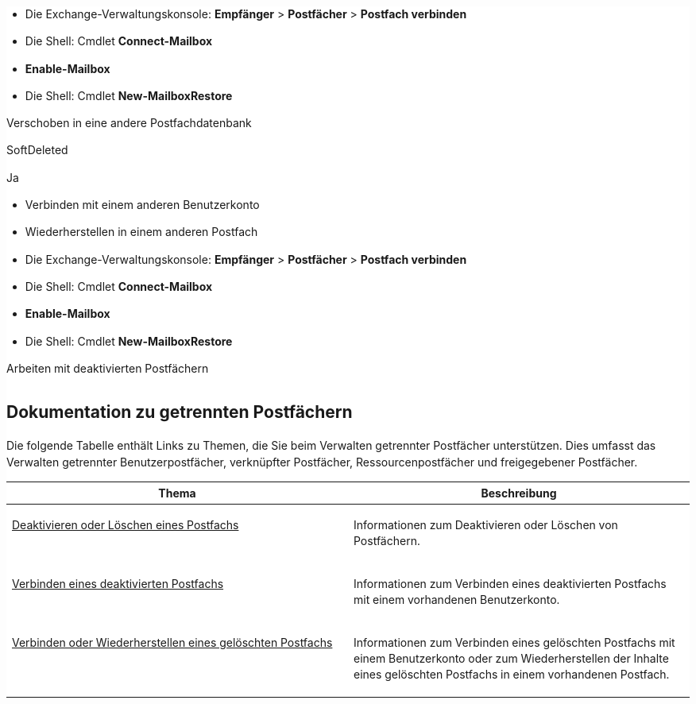 <td><ul>
<li><p>Die Exchange-Verwaltungskonsole: <strong>Empfänger</strong> &gt; <strong>Postfächer</strong> &gt; <strong>Postfach verbinden</strong></p></li>
<li><p>Die Shell: Cmdlet <strong>Connect-Mailbox</strong></p></li>
<li><p><strong>Enable-Mailbox</strong></p></li>
<li><p>Die Shell: Cmdlet <strong>New-MailboxRestore</strong></p></li>
</ul></td>
</tr>
<tr class="odd">
<td><p>Verschoben in eine andere Postfachdatenbank</p></td>
<td><p>SoftDeleted</p></td>
<td><p>Ja</p></td>
<td><ul>
<li><p>Verbinden mit einem anderen Benutzerkonto</p></li>
<li><p>Wiederherstellen in einem anderen Postfach</p></li>
</ul></td>
<td><ul>
<li><p>Die Exchange-Verwaltungskonsole: <strong>Empfänger</strong> &gt; <strong>Postfächer</strong> &gt; <strong>Postfach verbinden</strong></p></li>
<li><p>Die Shell: Cmdlet <strong>Connect-Mailbox</strong></p></li>
<li><p><strong>Enable-Mailbox</strong></p></li>
<li><p>Die Shell: Cmdlet <strong>New-MailboxRestore</strong></p></li>
</ul></td>
</tr>
</tbody>
</table>


Arbeiten mit deaktivierten Postfächern

## Dokumentation zu getrennten Postfächern

Die folgende Tabelle enthält Links zu Themen, die Sie beim Verwalten getrennter Postfächer unterstützen. Dies umfasst das Verwalten getrennter Benutzerpostfächer, verknüpfter Postfächer, Ressourcenpostfächer und freigegebener Postfächer.


<table>
<colgroup>
<col style="width: 50%" />
<col style="width: 50%" />
</colgroup>
<thead>
<tr class="header">
<th>Thema</th>
<th>Beschreibung</th>
</tr>
</thead>
<tbody>
<tr class="odd">
<td><p><a href="disable-or-delete-a-mailbox-exchange-2013-help.md">Deaktivieren oder Löschen eines Postfachs</a></p></td>
<td><p>Informationen zum Deaktivieren oder Löschen von Postfächern.</p></td>
</tr>
<tr class="even">
<td><p><a href="connect-a-disabled-mailbox-exchange-2013-help.md">Verbinden eines deaktivierten Postfachs</a></p></td>
<td><p>Informationen zum Verbinden eines deaktivierten Postfachs mit einem vorhandenen Benutzerkonto.</p></td>
</tr>
<tr class="odd">
<td><p><a href="connect-or-restore-a-deleted-mailbox-exchange-2013-help.md">Verbinden oder Wiederherstellen eines gelöschten Postfachs</a></p></td>
<td><p>Informationen zum Verbinden eines gelöschten Postfachs mit einem Benutzerkonto oder zum Wiederherstellen der Inhalte eines gelöschten Postfachs in einem vorhandenen Postfach.</p></td>